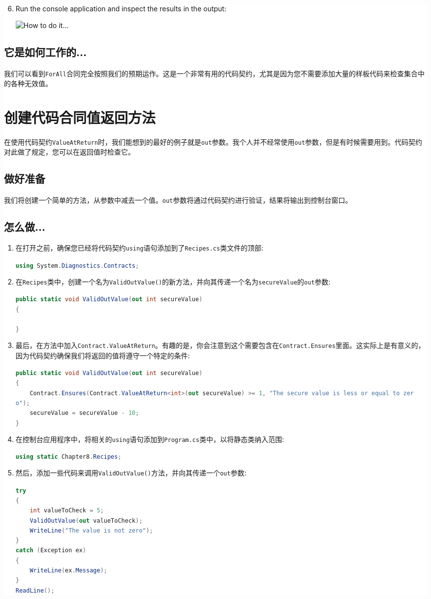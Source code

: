 6.  Run the console application and inspect the results in the output:

    ![How to do it…](graphics/B05391_08_25.jpg)

## 它是如何工作的…

我们可以看到`ForAll`合同完全按照我们的预期运作。这是一个非常有用的代码契约，尤其是因为您不需要添加大量的样板代码来检查集合中的各种无效值。

# 创建代码合同值返回方法

在使用代码契约`ValueAtReturn`时，我们能想到的最好的例子就是`out`参数。我个人并不经常使用`out`参数，但是有时候需要用到。代码契约对此做了规定，您可以在返回值时检查它。

## 做好准备

我们将创建一个简单的方法，从参数中减去一个值。`out`参数将通过代码契约进行验证，结果将输出到控制台窗口。

## 怎么做…

1.  在打开之前，确保您已经将代码契约`using`语句添加到了`Recipes.cs`类文件的顶部:

    ```cs
    using System.Diagnostics.Contracts;
    ```

2.  在`Recipes`类中，创建一个名为`ValidOutValue()`的新方法，并向其传递一个名为`secureValue`的`out`参数:

    ```cs
    public static void ValidOutValue(out int secureValue)
    {

    }
    ```

3.  最后，在方法中加入`Contract.ValueAtReturn`。有趣的是，你会注意到这个需要包含在`Contract.Ensures`里面。这实际上是有意义的，因为代码契约确保我们将返回的值将遵守一个特定的条件:

    ```cs
    public static void ValidOutValue(out int secureValue)
    {
        Contract.Ensures(Contract.ValueAtReturn<int>(out secureValue) >= 1, "The secure value is less or equal to zero");
        secureValue = secureValue - 10;
    }
    ```

4.  在控制台应用程序中，将相关的`using`语句添加到`Program.cs`类中，以将静态类纳入范围:

    ```cs
    using static Chapter8.Recipes;
    ```

5.  然后，添加一些代码来调用`ValidOutValue()`方法，并向其传递一个`out`参数:

    ```cs
    try
    {
        int valueToCheck = 5;
        ValidOutValue(out valueToCheck);
        WriteLine("The value is not zero");
    }
    catch (Exception ex)
    {
        WriteLine(ex.Message);
    }
    ReadLine();
    ```
